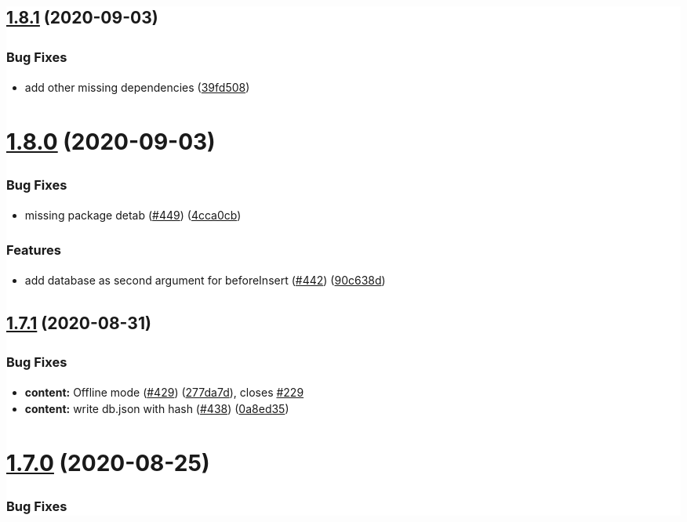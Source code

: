 



## [1.8.1](https://github.com/nuxt/content/compare/@nuxt/content@1.8.0...@nuxt/content@1.8.1) (2020-09-03)


### Bug Fixes

* add other missing dependencies ([39fd508](https://github.com/nuxt/content/commit/39fd5081e277dffd4f4aaff82207fb43e135c53f))





# [1.8.0](https://github.com/nuxt/content/compare/@nuxt/content@1.7.1...@nuxt/content@1.8.0) (2020-09-03)


### Bug Fixes

* missing package detab ([#449](https://github.com/nuxt/content/issues/449)) ([4cca0cb](https://github.com/nuxt/content/commit/4cca0cbac4405652d7aab454086a820404e2ec10))


### Features

* add database as second argument for beforeInsert ([#442](https://github.com/nuxt/content/issues/442)) ([90c638d](https://github.com/nuxt/content/commit/90c638d153394a284fa387f3ab868989b901b4f9))





## [1.7.1](https://github.com/nuxt/content/compare/@nuxt/content@1.7.0...@nuxt/content@1.7.1) (2020-08-31)


### Bug Fixes

* **content:** Offline mode ([#429](https://github.com/nuxt/content/issues/429)) ([277da7d](https://github.com/nuxt/content/commit/277da7d33deba4c2e5a6f6b9a25e2432d92c3b7a)), closes [#229](https://github.com/nuxt/content/issues/229)
* **content:** write db.json with hash ([#438](https://github.com/nuxt/content/issues/438)) ([0a8ed35](https://github.com/nuxt/content/commit/0a8ed35ccb72193e755aa63feb35b258cd03e921))





# [1.7.0](https://github.com/nuxt/content/compare/@nuxt/content@1.6.1...@nuxt/content@1.7.0) (2020-08-25)


### Bug Fixes

